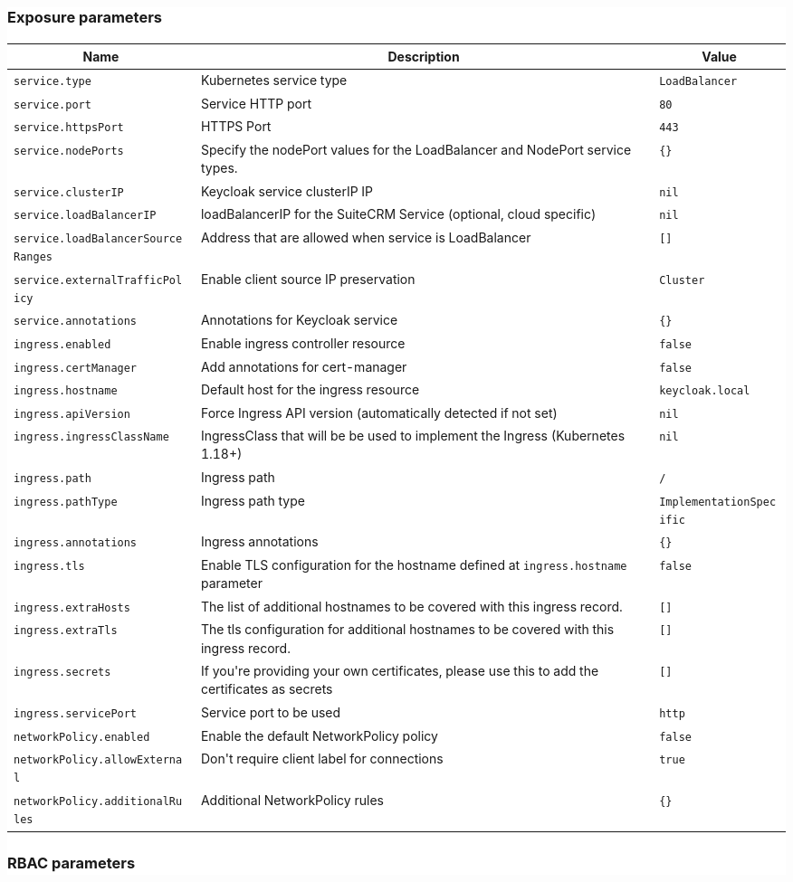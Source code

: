 
### Exposure parameters

| Name                               | Description                                                                                   | Value                    |
| ---------------------------------- | --------------------------------------------------------------------------------------------- | ------------------------ |
| `service.type`                     | Kubernetes service type                                                                       | `LoadBalancer`           |
| `service.port`                     | Service HTTP port                                                                             | `80`                     |
| `service.httpsPort`                | HTTPS Port                                                                                    | `443`                    |
| `service.nodePorts`                | Specify the nodePort values for the LoadBalancer and NodePort service types.                  | `{}`                     |
| `service.clusterIP`                | Keycloak service clusterIP IP                                                                 | `nil`                    |
| `service.loadBalancerIP`           | loadBalancerIP for the SuiteCRM Service (optional, cloud specific)                            | `nil`                    |
| `service.loadBalancerSourceRanges` | Address that are allowed when service is LoadBalancer                                         | `[]`                     |
| `service.externalTrafficPolicy`    | Enable client source IP preservation                                                          | `Cluster`                |
| `service.annotations`              | Annotations for Keycloak service                                                              | `{}`                     |
| `ingress.enabled`                  | Enable ingress controller resource                                                            | `false`                  |
| `ingress.certManager`              | Add annotations for cert-manager                                                              | `false`                  |
| `ingress.hostname`                 | Default host for the ingress resource                                                         | `keycloak.local`         |
| `ingress.apiVersion`               | Force Ingress API version (automatically detected if not set)                                 | `nil`                    |
| `ingress.ingressClassName`         | IngressClass that will be be used to implement the Ingress (Kubernetes 1.18+)                 | `nil`                    |
| `ingress.path`                     | Ingress path                                                                                  | `/`                      |
| `ingress.pathType`                 | Ingress path type                                                                             | `ImplementationSpecific` |
| `ingress.annotations`              | Ingress annotations                                                                           | `{}`                     |
| `ingress.tls`                      | Enable TLS configuration for the hostname defined at `ingress.hostname` parameter             | `false`                  |
| `ingress.extraHosts`               | The list of additional hostnames to be covered with this ingress record.                      | `[]`                     |
| `ingress.extraTls`                 | The tls configuration for additional hostnames to be covered with this ingress record.        | `[]`                     |
| `ingress.secrets`                  | If you're providing your own certificates, please use this to add the certificates as secrets | `[]`                     |
| `ingress.servicePort`              | Service port to be used                                                                       | `http`                   |
| `networkPolicy.enabled`            | Enable the default NetworkPolicy policy                                                       | `false`                  |
| `networkPolicy.allowExternal`      | Don't require client label for connections                                                    | `true`                   |
| `networkPolicy.additionalRules`    | Additional NetworkPolicy rules                                                                | `{}`                     |


### RBAC parameters
